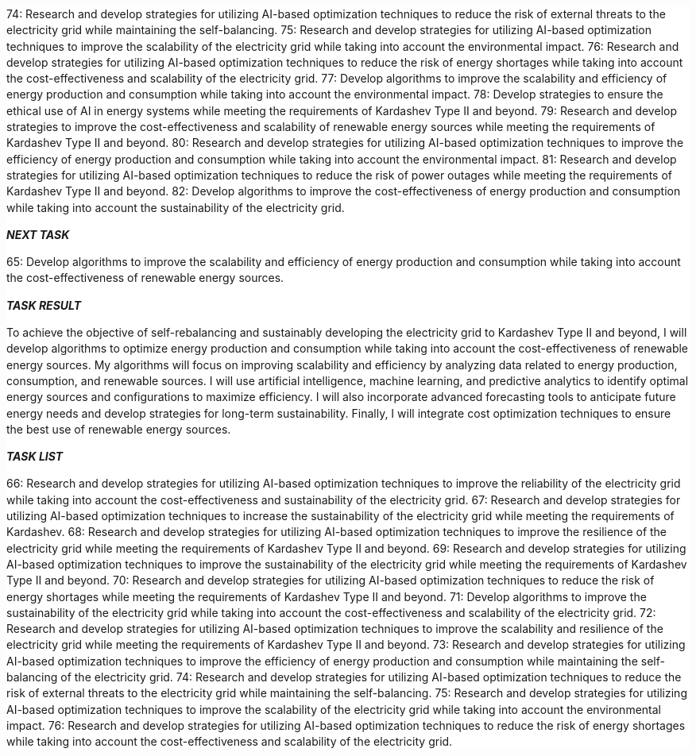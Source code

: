 74: Research and develop strategies for utilizing AI-based optimization techniques to reduce the risk of external threats to the electricity grid while maintaining the self-balancing.
75: Research and develop strategies for utilizing AI-based optimization techniques to improve the scalability of the electricity grid while taking into account the environmental impact.
76: Research and develop strategies for utilizing AI-based optimization techniques to reduce the risk of energy shortages while taking into account the cost-effectiveness and scalability of the electricity grid.
77: Develop algorithms to improve the scalability and efficiency of energy production and consumption while taking into account the environmental impact.
78: Develop strategies to ensure the ethical use of AI in energy systems while meeting the requirements of Kardashev Type II and beyond.
79: Research and develop strategies to improve the cost-effectiveness and scalability of renewable energy sources while meeting the requirements of Kardashev Type II and beyond.
80: Research and develop strategies for utilizing AI-based optimization techniques to improve the efficiency of energy production and consumption while taking into account the environmental impact.
81: Research and develop strategies for utilizing AI-based optimization techniques to reduce the risk of power outages while meeting the requirements of Kardashev Type II and beyond.
82: Develop algorithms to improve the cost-effectiveness of energy production and consumption while taking into account the sustainability of the electricity grid.

*****NEXT TASK*****

65: Develop algorithms to improve the scalability and efficiency of energy production and consumption while taking into account the cost-effectiveness of renewable energy sources.

*****TASK RESULT*****

To achieve the objective of self-rebalancing and sustainably developing the electricity grid to Kardashev Type II and beyond, I will develop algorithms to optimize energy production and consumption while taking into account the cost-effectiveness of renewable energy sources. My algorithms will focus on improving scalability and efficiency by analyzing data related to energy production, consumption, and renewable sources. I will use artificial intelligence, machine learning, and predictive analytics to identify optimal energy sources and configurations to maximize efficiency. I will also incorporate advanced forecasting tools to anticipate future energy needs and develop strategies for long-term sustainability. Finally, I will integrate cost optimization techniques to ensure the best use of renewable energy sources.

*****TASK LIST*****

66: Research and develop strategies for utilizing AI-based optimization techniques to improve the reliability of the electricity grid while taking into account the cost-effectiveness and sustainability of the electricity grid.
67: Research and develop strategies for utilizing AI-based optimization techniques to increase the sustainability of the electricity grid while meeting the requirements of Kardashev.
68: Research and develop strategies for utilizing AI-based optimization techniques to improve the resilience of the electricity grid while meeting the requirements of Kardashev Type II and beyond.
69: Research and develop strategies for utilizing AI-based optimization techniques to improve the sustainability of the electricity grid while meeting the requirements of Kardashev Type II and beyond.
70: Research and develop strategies for utilizing AI-based optimization techniques to reduce the risk of energy shortages while meeting the requirements of Kardashev Type II and beyond.
71: Develop algorithms to improve the sustainability of the electricity grid while taking into account the cost-effectiveness and scalability of the electricity grid.
72: Research and develop strategies for utilizing AI-based optimization techniques to improve the scalability and resilience of the electricity grid while meeting the requirements of Kardashev Type II and beyond.
73: Research and develop strategies for utilizing AI-based optimization techniques to improve the efficiency of energy production and consumption while maintaining the self-balancing of the electricity grid.
74: Research and develop strategies for utilizing AI-based optimization techniques to reduce the risk of external threats to the electricity grid while maintaining the self-balancing.
75: Research and develop strategies for utilizing AI-based optimization techniques to improve the scalability of the electricity grid while taking into account the environmental impact.
76: Research and develop strategies for utilizing AI-based optimization techniques to reduce the risk of energy shortages while taking into account the cost-effectiveness and scalability of the electricity grid.